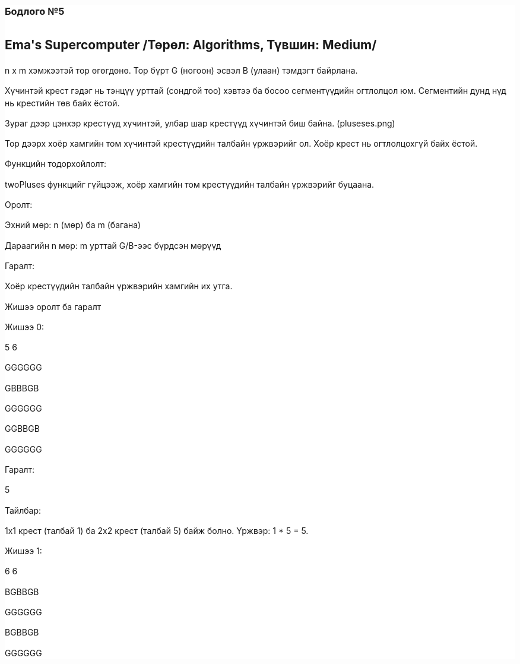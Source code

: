 ### Бодлого №5

## Ema's Supercomputer /Төрөл: Algorithms, Түвшин: Medium/

n x m хэмжээтэй тор өгөгдөнө. Тор бүрт G (ногоон) эсвэл B (улаан) тэмдэгт байрлана.

Хүчинтэй крест гэдэг нь тэнцүү урттай (сондгой тоо) хэвтээ ба босоо сегментүүдийн огтлолцол юм. Сегментийн дунд нүд нь крестийн төв байх ёстой.

Зураг дээр цэнхэр крестүүд хүчинтэй, улбар шар крестүүд хүчинтэй биш байна. (pluseses.png)

Тор дээрх хоёр хамгийн том хүчинтэй крестүүдийн талбайн үржвэрийг ол. Хоёр крест нь огтлолцохгүй байх ёстой.

Функцийн тодорхойлолт:

twoPluses функцийг гүйцээж, хоёр хамгийн том крестүүдийн талбайн үржвэрийг буцаана.

Оролт:

Эхний мөр: n (мөр) ба m (багана)

Дараагийн n мөр: m урттай G/B-ээс бүрдсэн мөрүүд

Гаралт:

Хоёр крестүүдийн талбайн үржвэрийн хамгийн их утга.

Жишээ оролт ба гаралт

Жишээ 0:

5 6

GGGGGG

GBBBGB

GGGGGG

GGBBGB

GGGGGG

Гаралт:

5

Тайлбар:

1x1 крест (талбай 1) ба 2x2 крест (талбай 5) байж болно. Үржвэр: 1 * 5 = 5.

Жишээ 1:

6 6

BGBBGB

GGGGGG

BGBBGB

GGGGGG

